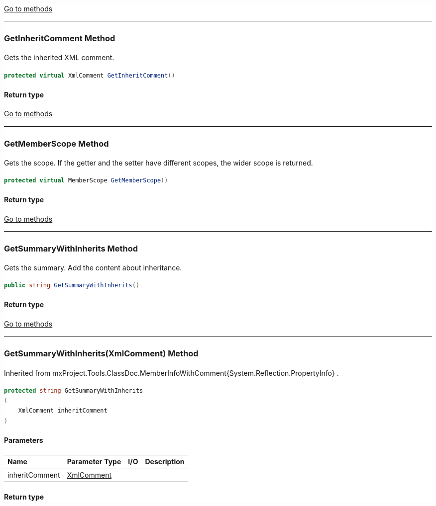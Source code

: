 [Go to methods](#Methods)

---
### GetInheritComment Method

Gets the inherited XML comment.
```c#
protected virtual XmlComment GetInheritComment()
```
#### Return type


[Go to methods](#Methods)

---
### GetMemberScope Method

Gets the scope. If the getter and the setter have different scopes, the wider scope is returned.
```c#
protected virtual MemberScope GetMemberScope()
```
#### Return type


[Go to methods](#Methods)

---
### GetSummaryWithInherits Method

Gets the summary. Add the content about inheritance.
```c#
public string GetSummaryWithInherits()
```
#### Return type


[Go to methods](#Methods)

---
### GetSummaryWithInherits(XmlComment) Method

Inherited from  mxProject.Tools.ClassDoc.MemberInfoWithComment{System.Reflection.PropertyInfo} .
```c#
protected string GetSummaryWithInherits
(
	XmlComment inheritComment
)
```
#### Parameters
|Name|Parameter Type|I/O|Description|
|:--|:--|:-:|:--|
| inheritComment | [XmlComment](../mxProject.Tools.ClassDoc/XmlComment.md) |  |  |
#### Return type
